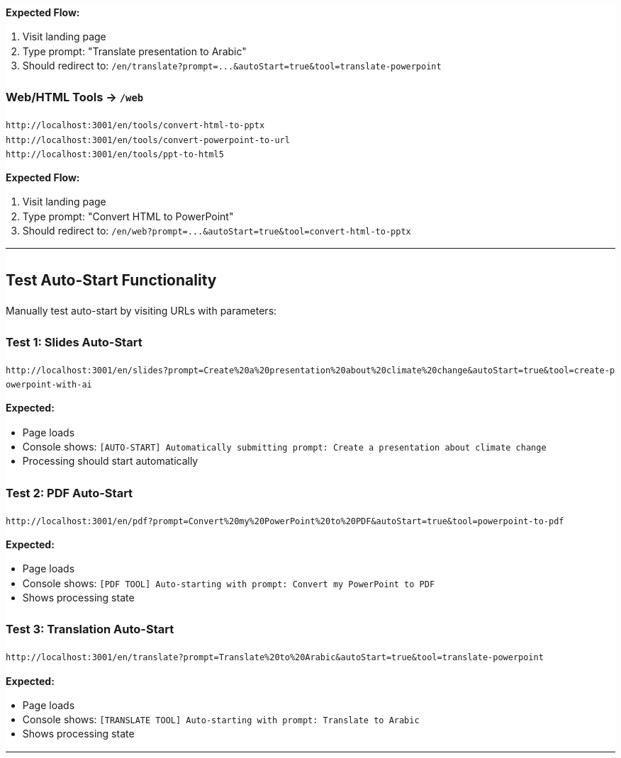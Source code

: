 **Expected Flow:**
1. Visit landing page
2. Type prompt: "Translate presentation to Arabic"
3. Should redirect to: `/en/translate?prompt=...&autoStart=true&tool=translate-powerpoint`

### Web/HTML Tools → `/web`
```
http://localhost:3001/en/tools/convert-html-to-pptx
http://localhost:3001/en/tools/convert-powerpoint-to-url
http://localhost:3001/en/tools/ppt-to-html5
```

**Expected Flow:**
1. Visit landing page
2. Type prompt: "Convert HTML to PowerPoint"
3. Should redirect to: `/en/web?prompt=...&autoStart=true&tool=convert-html-to-pptx`

---

## Test Auto-Start Functionality

Manually test auto-start by visiting URLs with parameters:

### Test 1: Slides Auto-Start
```
http://localhost:3001/en/slides?prompt=Create%20a%20presentation%20about%20climate%20change&autoStart=true&tool=create-powerpoint-with-ai
```

**Expected:**
- Page loads
- Console shows: `[AUTO-START] Automatically submitting prompt: Create a presentation about climate change`
- Processing should start automatically

### Test 2: PDF Auto-Start
```
http://localhost:3001/en/pdf?prompt=Convert%20my%20PowerPoint%20to%20PDF&autoStart=true&tool=powerpoint-to-pdf
```

**Expected:**
- Page loads
- Console shows: `[PDF TOOL] Auto-starting with prompt: Convert my PowerPoint to PDF`
- Shows processing state

### Test 3: Translation Auto-Start
```
http://localhost:3001/en/translate?prompt=Translate%20to%20Arabic&autoStart=true&tool=translate-powerpoint
```

**Expected:**
- Page loads
- Console shows: `[TRANSLATE TOOL] Auto-starting with prompt: Translate to Arabic`
- Shows processing state

---